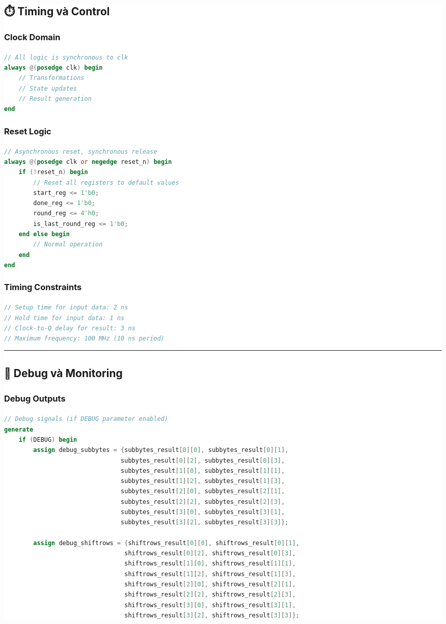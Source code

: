 
## ⏱️ Timing và Control

### **Clock Domain**
```verilog
// All logic is synchronous to clk
always @(posedge clk) begin
    // Transformations
    // State updates
    // Result generation
end
```

### **Reset Logic**
```verilog
// Asynchronous reset, synchronous release
always @(posedge clk or negedge reset_n) begin
    if (!reset_n) begin
        // Reset all registers to default values
        start_reg <= 1'b0;
        done_reg <= 1'b0;
        round_reg <= 4'h0;
        is_last_round_reg <= 1'b0;
    end else begin
        // Normal operation
    end
end
```

### **Timing Constraints**
```verilog
// Setup time for input data: 2 ns
// Hold time for input data: 1 ns
// Clock-to-Q delay for result: 3 ns
// Maximum frequency: 100 MHz (10 ns period)
```

---

## 🔧 Debug và Monitoring

### **Debug Outputs**
```verilog
// Debug signals (if DEBUG parameter enabled)
generate
    if (DEBUG) begin
        assign debug_subbytes = {subbytes_result[0][0], subbytes_result[0][1],
                                subbytes_result[0][2], subbytes_result[0][3],
                                subbytes_result[1][0], subbytes_result[1][1],
                                subbytes_result[1][2], subbytes_result[1][3],
                                subbytes_result[2][0], subbytes_result[2][1],
                                subbytes_result[2][2], subbytes_result[2][3],
                                subbytes_result[3][0], subbytes_result[3][1],
                                subbytes_result[3][2], subbytes_result[3][3]};
        
        assign debug_shiftrows = {shiftrows_result[0][0], shiftrows_result[0][1],
                                 shiftrows_result[0][2], shiftrows_result[0][3],
                                 shiftrows_result[1][0], shiftrows_result[1][1],
                                 shiftrows_result[1][2], shiftrows_result[1][3],
                                 shiftrows_result[2][0], shiftrows_result[2][1],
                                 shiftrows_result[2][2], shiftrows_result[2][3],
                                 shiftrows_result[3][0], shiftrows_result[3][1],
                                 shiftrows_result[3][2], shiftrows_result[3][3]};
```